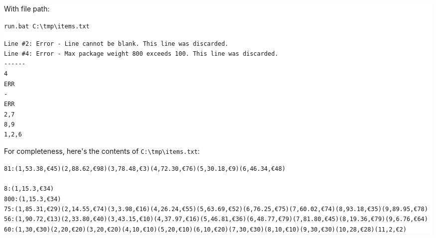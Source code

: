 With file path:

```shell
run.bat C:\tmp\items.txt
```
```text
Line #2: Error - Line cannot be blank. This line was discarded.
Line #4: Error - Max package weight 800 exceeds 100. This line was discarded.
------
4
ERR
-
ERR
2,7
8,9
1,2,6
```

For completeness, here's the contents of `C:\tmp\items.txt`:

```text
81:(1,53.38,€45)(2,88.62,€98)(3,78.48,€3)(4,72.30,€76)(5,30.18,€9)(6,46.34,€48)

8:(1,15.3,€34)
800:(1,15.3,€34)
75:(1,85.31,€29)(2,14.55,€74)(3,3.98,€16)(4,26.24,€55)(5,63.69,€52)(6,76.25,€75)(7,60.02,€74)(8,93.18,€35)(9,89.95,€78)
56:(1,90.72,€13)(2,33.80,€40)(3,43.15,€10)(4,37.97,€16)(5,46.81,€36)(6,48.77,€79)(7,81.80,€45)(8,19.36,€79)(9,6.76,€64)
60:(1,30,€30)(2,20,€20)(3,20,€20)(4,10,€10)(5,20,€10)(6,10,€20)(7,30,€30)(8,10,€10)(9,30,€30)(10,28,€28)(11,2,€2)
```
